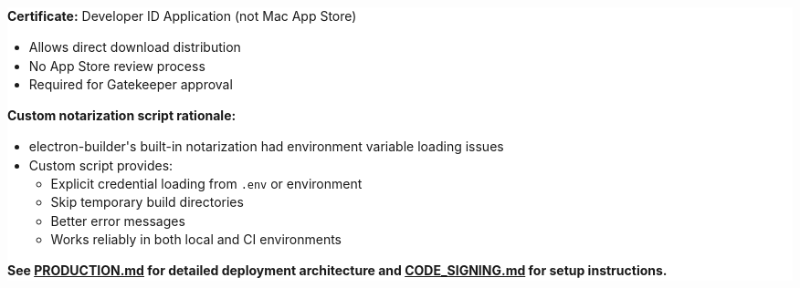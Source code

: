 **Certificate:** Developer ID Application (not Mac App Store)
- Allows direct download distribution
- No App Store review process
- Required for Gatekeeper approval

**Custom notarization script rationale:**
- electron-builder's built-in notarization had environment variable loading issues
- Custom script provides:
  - Explicit credential loading from `.env` or environment
  - Skip temporary build directories
  - Better error messages
  - Works reliably in both local and CI environments

**See [PRODUCTION.md](./PRODUCTION.md) for detailed deployment architecture and [CODE_SIGNING.md](./CODE_SIGNING.md) for setup instructions.**